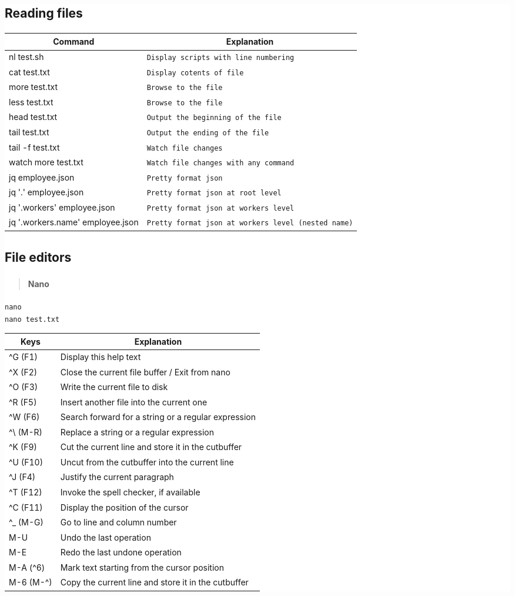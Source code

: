 
## Reading files

|Command              			  |Explanation                          			  |
|---------------------------------|---------------------------------------------------|
|nl test.sh			 		      |`Display scripts with line numbering`			  |
|cat test.txt		 			  |`Display cotents of file`   		    			  |
|more test.txt		 			  |`Browse to the file`   			    			  |
|less test.txt		 			  |`Browse to the file`   			    			  |
|head test.txt		 			  |`Output the beginning of the file`   			  |
|tail test.txt		 			  |`Output the ending of the file`      			  |
|tail -f test.txt	 			  |`Watch file changes` 							  |  
|watch more test.txt 			  |`Watch file changes with any command`			  |
|jq employee.json 				  |`Pretty format json`								  |
|jq '.' employee.json 			  |`Pretty format json at root level` 				  |
|jq '.workers' employee.json 	  |`Pretty format json at workers level`			  |
|jq '.workers.name' employee.json |`Pretty format json at workers level (nested name)`|


## File editors

> #### Nano

	nano
	nano test.txt

|Keys				 		 |Explanation 							             |
|----------------------------|---------------------------------------------------|
|^G    (F1)      	 		 |Display this help text							 |
|^X    (F2)      	 		 |Close the current file buffer / Exit from nano	 |
|^O    (F3)    		 		 |Write the current file to disk					 |
|^R    (F5)      	 		 |Insert another file into the current one			 |
|^W    (F6)      	 		 |Search forward for a string or a regular expression|
|^\    (M-R)     	 		 |Replace a string or a regular expression			 |
|^K    (F9)       	 		 |Cut the current line and store it in the cutbuffer |
|^U    (F10)     	 		 |Uncut from the cutbuffer into the current line	 |
|^J    (F4)      	 		 |Justify the current paragraph						 |  
|^T    (F12)   		 		 |Invoke the spell checker, if available			 |
|^C    (F11)    	 		 |Display the position of the cursor				 |
|^_    (M-G)    	 		 |Go to line and column number						 |
|M-U           		 		 |Undo the last operation							 |
|M-E            	 		 |Redo the last undone operation					 |
|M-A   (^6)      	 		 |Mark text starting from the cursor position		 |
|M-6   (M-^)     	 		 |Copy the current line and store it in the cutbuffer|